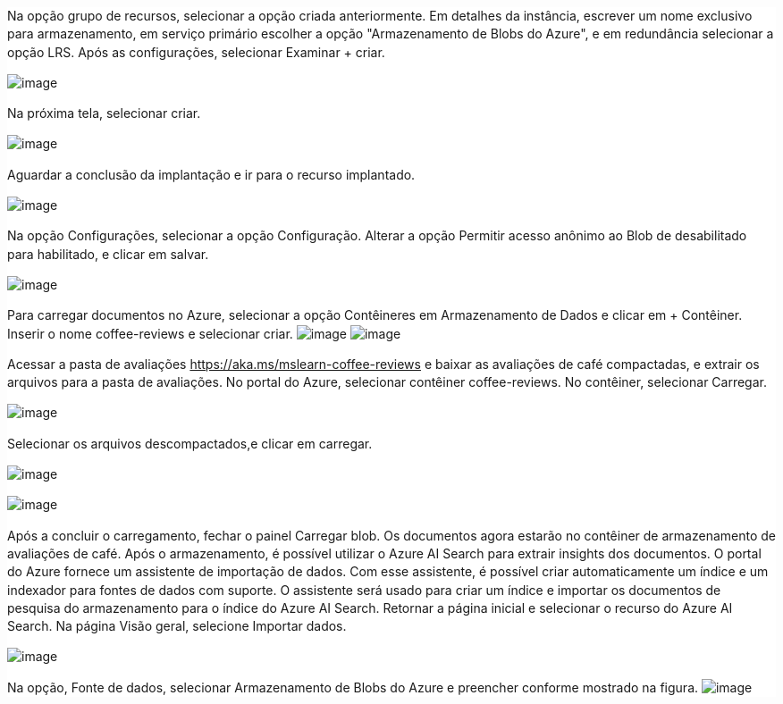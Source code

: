 Na opção grupo de recursos, selecionar a opção criada anteriormente. Em detalhes da instância, escrever um nome exclusivo para armazenamento, em serviço primário escolher a opção "Armazenamento de Blobs do Azure",  e em redundância selecionar a opção LRS. Após as configurações, selecionar Examinar + criar.

![image](https://github.com/user-attachments/assets/595569e1-fde8-4d56-ad22-271ff16dab58)

Na próxima tela, selecionar criar.

![image](https://github.com/user-attachments/assets/2015e886-4cbf-451d-8c1f-c1366d3c55a1)

Aguardar a conclusão da implantação e ir para o recurso implantado.

![image](https://github.com/user-attachments/assets/680f1201-ac77-4333-81b6-6f6a44d6e7af)

Na opção Configurações, selecionar a opção Configuração. Alterar a opção Permitir acesso anônimo ao Blob de desabilitado para habilitado, e clicar em salvar.

![image](https://github.com/user-attachments/assets/1bb801a4-48e6-4adc-b36b-3bec62e1910b)

Para carregar documentos no Azure, selecionar a opção Contêineres em Armazenamento de Dados e clicar em + Contêiner. Inserir o nome coffee-reviews e selecionar criar.
![image](https://github.com/user-attachments/assets/26a88209-3197-4353-b62e-d96a985b40fb)
![image](https://github.com/user-attachments/assets/5058169f-a949-449f-baf8-7a7bd8edf2df)

Acessar a pasta de avaliações https://aka.ms/mslearn-coffee-reviews e baixar as avaliações de café compactadas, e extrair os arquivos para a pasta de avaliações.
No portal do Azure, selecionar contêiner coffee-reviews. No contêiner, selecionar Carregar.

![image](https://github.com/user-attachments/assets/5a1b83e3-3945-4b26-a924-f371a30df949)

Selecionar os arquivos descompactados,e clicar em carregar.

![image](https://github.com/user-attachments/assets/fd184421-22f3-4224-a38e-e52b4d1bfebc)

![image](https://github.com/user-attachments/assets/b1c88ca4-a032-4d2c-b606-4b31bccf5c9a)

Após a concluir o carregamento, fechar o painel Carregar blob. Os documentos agora estarão no contêiner de armazenamento de avaliações de café.
Após o armazenamento, é possível utilizar o Azure AI Search para extrair insights dos documentos. O portal do Azure fornece um assistente de importação de dados. Com esse assistente, é possível criar automaticamente um índice e um indexador para fontes de dados com suporte. O assistente será usado para criar um índice e importar os documentos de pesquisa do armazenamento para o índice do Azure AI Search.
Retornar a página inicial e selecionar o recurso do Azure AI Search. Na página Visão geral, selecione Importar dados.

![image](https://github.com/user-attachments/assets/314247c0-5d14-4bb0-b954-81c5e8424fe1)

Na opção, Fonte de dados, selecionar Armazenamento de Blobs do Azure e preencher conforme mostrado na figura. 
![image](https://github.com/user-attachments/assets/aa36ba0d-cff1-4060-84b9-0bd0e3dacf93)
